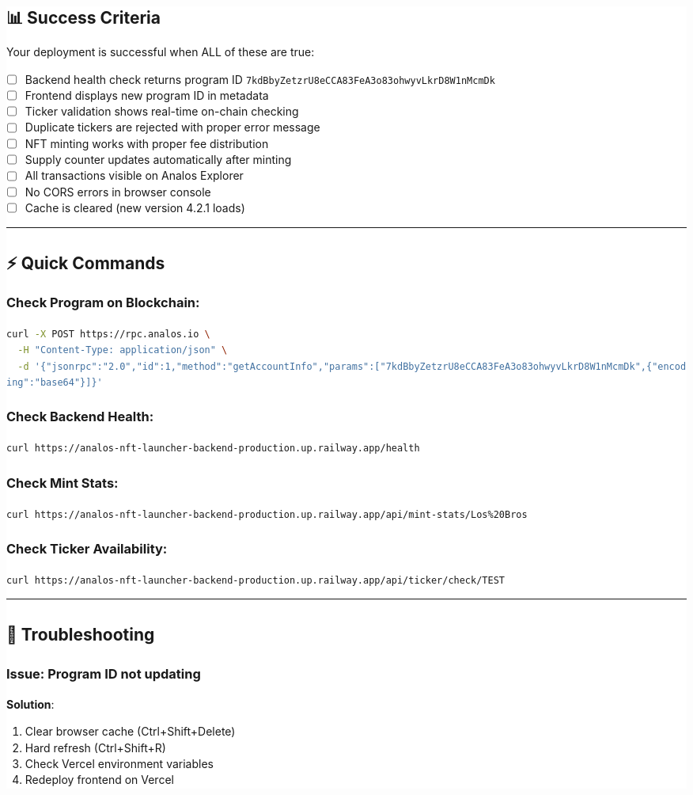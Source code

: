 ## 📊 **Success Criteria**

Your deployment is successful when ALL of these are true:

- [ ] Backend health check returns program ID `7kdBbyZetzrU8eCCA83FeA3o83ohwyvLkrD8W1nMcmDk`
- [ ] Frontend displays new program ID in metadata
- [ ] Ticker validation shows real-time on-chain checking
- [ ] Duplicate tickers are rejected with proper error message
- [ ] NFT minting works with proper fee distribution
- [ ] Supply counter updates automatically after minting
- [ ] All transactions visible on Analos Explorer
- [ ] No CORS errors in browser console
- [ ] Cache is cleared (new version 4.2.1 loads)

---

## ⚡ **Quick Commands**

### **Check Program on Blockchain:**
```bash
curl -X POST https://rpc.analos.io \
  -H "Content-Type: application/json" \
  -d '{"jsonrpc":"2.0","id":1,"method":"getAccountInfo","params":["7kdBbyZetzrU8eCCA83FeA3o83ohwyvLkrD8W1nMcmDk",{"encoding":"base64"}]}'
```

### **Check Backend Health:**
```bash
curl https://analos-nft-launcher-backend-production.up.railway.app/health
```

### **Check Mint Stats:**
```bash
curl https://analos-nft-launcher-backend-production.up.railway.app/api/mint-stats/Los%20Bros
```

### **Check Ticker Availability:**
```bash
curl https://analos-nft-launcher-backend-production.up.railway.app/api/ticker/check/TEST
```

---

## 🐛 **Troubleshooting**

### **Issue: Program ID not updating**
**Solution**: 
1. Clear browser cache (Ctrl+Shift+Delete)
2. Hard refresh (Ctrl+Shift+R)
3. Check Vercel environment variables
4. Redeploy frontend on Vercel
